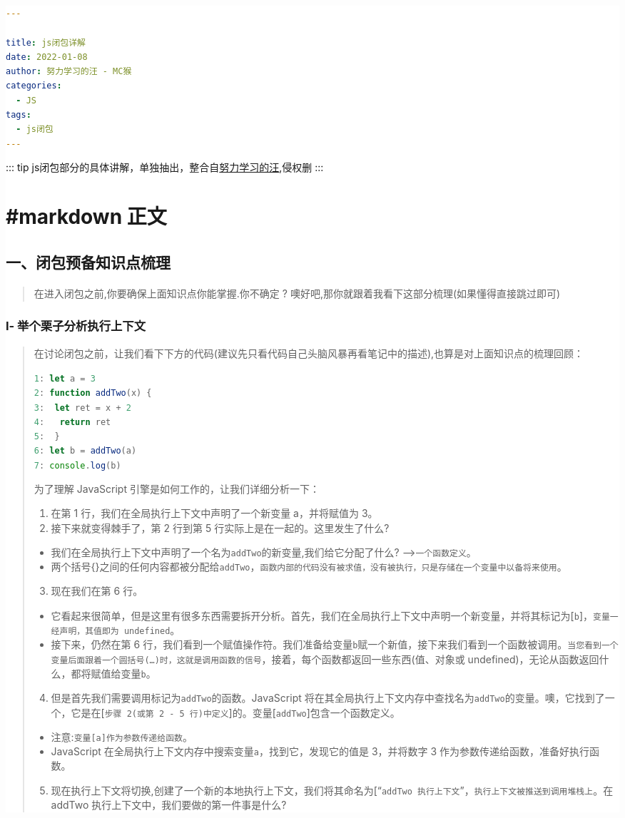 ```yaml
---

title: js闭包详解
date: 2022-01-08
author: 努力学习的汪 - MC猴
categories:
  - JS
tags:
  - js闭包
---
```


::: tip
js闭包部分的具体讲解，单独抽出，整合自[努力学习的汪](https://gitee.com/hongjilin/hongs-study-notes),侵权删
:::



# #markdown 正文



## 一、闭包预备知识点梳理

> 在进入闭包之前,你要确保上面知识点你能掌握.你不确定 ? 噢好吧,那你就跟着我看下这部分梳理(如果懂得直接跳过即可)

### Ⅰ- 举个栗子分析执行上下文

>在讨论闭包之前，让我们看下下方的代码(建议先只看代码自己头脑风暴再看笔记中的描述),也算是对上面知识点的梳理回顾：
>
>```js
>1: let a = 3
>2: function addTwo(x) {
>3:  let ret = x + 2
>4:   return ret
>5:  }
>6: let b = addTwo(a)
>7: console.log(b)
>```
>
>为了理解 JavaScript 引擎是如何工作的，让我们详细分析一下：
>
>1. 在第 1 行，我们在全局执行上下文中声明了一个新变量 a，并将赋值为 3。
>2. 接下来就变得棘手了，第 2 行到第 5 行实际上是在一起的。这里发生了什么?
>
> - 我们在全局执行上下文中声明了一个名为`addTwo`的新变量,我们给它分配了什么?  -->`一个函数定义`。
> - 两个括号{}之间的任何内容都被分配给`addTwo`，`函数内部的代码没有被求值，没有被执行，只是存储在一个变量中以备将来使用`。
>
>3. 现在我们在第 6 行。
>
> - 它看起来很简单，但是这里有很多东西需要拆开分析。首先，我们在全局执行上下文中声明一个新变量，并将其标记为[`b`]，`变量一经声明，其值即为 undefined`。
> - 接下来，仍然在第 6 行，我们看到一个赋值操作符。我们准备给变量`b`赋一个新值，接下来我们看到一个函数被调用。`当您看到一个变量后面跟着一个圆括号(…)时，这就是调用函数的信号`，接着，每个函数都返回一些东西(值、对象或 undefined)，无论从函数返回什么，都将赋值给变量`b`。
>
>4. 但是首先我们需要调用标记为`addTwo`的函数。JavaScript 将在其全局执行上下文内存中查找名为`addTwo`的变量。噢，它找到了一个，它是在[`步骤 2(或第 2 - 5 行)中定义`]的。变量[`addTwo`]包含一个函数定义。
>
> - 注意:`变量[a]作为参数传递给函数`。
> - JavaScript 在全局执行上下文内存中搜索变量`a`，找到它，发现它的值是 3，并将数字 3 作为参数传递给函数，准备好执行函数。
>
>5. 现在执行上下文将切换,创建了一个新的本地执行上下文，我们将其命名为[“`addTwo 执行上下文`”，`执行上下文被推送到调用堆栈上`。在 addTwo 执行上下文中，我们要做的第一件事是什么?
>